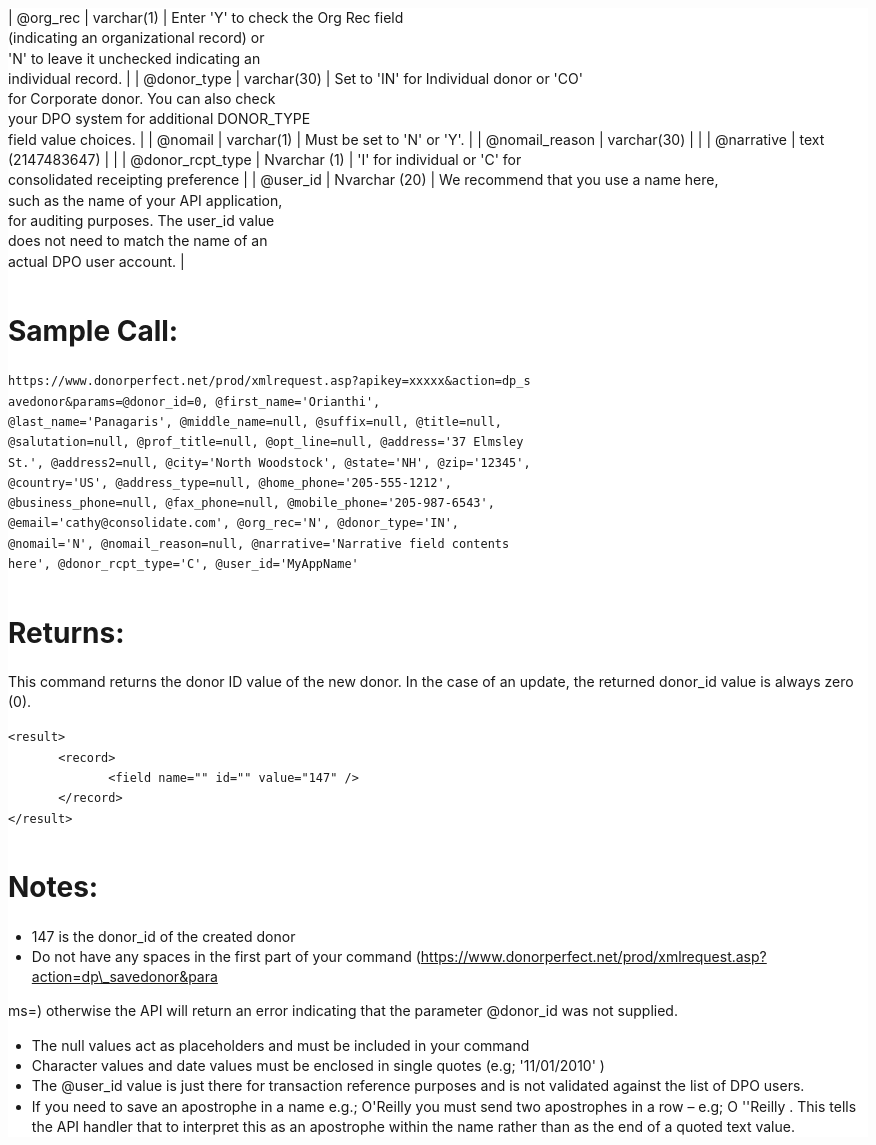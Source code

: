 | @org_rec         | varchar(1)        | Enter 'Y' to check the Org Rec field<br>(indicating an organizational record) or<br>'N' to leave it unchecked indicating an<br>individual record.                                                    |
| @donor_type      | varchar(30)       | Set to 'IN' for Individual donor or 'CO'<br>for Corporate donor. You can also check<br>your DPO system for additional DONOR_TYPE<br>field value choices.                                             |
| @nomail          | varchar(1)        | Must be set to 'N' or 'Y'.                                                                                                                                                                           |
| @nomail_reason   | varchar(30)       |                                                                                                                                                                                                      |
| @narrative       | text (2147483647) |                                                                                                                                                                                                      |
| @donor_rcpt_type | Nvarchar (1)      | 'I' for individual or 'C' for<br>consolidated receipting preference                                                                                                                                  |
| @user_id         | Nvarchar (20)     | We recommend that you use a name here,<br>such as the name of your API application,<br>for auditing purposes. The user_id value<br>does not need to match the name of an<br>actual DPO user account. |

# **Sample Call:**

```
https://www.donorperfect.net/prod/xmlrequest.asp?apikey=xxxxx&action=dp_s
avedonor&params=@donor_id=0, @first_name='Orianthi', 
@last_name='Panagaris', @middle_name=null, @suffix=null, @title=null, 
@salutation=null, @prof_title=null, @opt_line=null, @address='37 Elmsley 
St.', @address2=null, @city='North Woodstock', @state='NH', @zip='12345', 
@country='US', @address_type=null, @home_phone='205-555-1212', 
@business_phone=null, @fax_phone=null, @mobile_phone='205-987-6543', 
@email='cathy@consolidate.com', @org_rec='N', @donor_type='IN', 
@nomail='N', @nomail_reason=null, @narrative='Narrative field contents 
here', @donor_rcpt_type='C', @user_id='MyAppName'
```

# **Returns:**

This command returns the donor ID value of the new donor. In the case of an update, the returned donor\_id value is always zero (0).

```
<result>
       <record>
              <field name="" id="" value="147" /> 
       </record>
</result>
```

# **Notes:**

- 147 is the donor\_id of the created donor
- Do not have any spaces in the first part of your command (https://www.donorperfect.net/prod/xmlrequest.asp?action=dp\_savedonor&para

ms=) otherwise the API will return an error indicating that the parameter @donor\_id was not supplied.

- The null values act as placeholders and must be included in your command
- Character values and date values must be enclosed in single quotes (e.g; '11/01/2010' )
- The @user\_id value is just there for transaction reference purposes and is not validated against the list of DPO users.
- If you need to save an apostrophe in a name e.g.; O'Reilly you must send two apostrophes in a row – e.g; O ''Reilly . This tells the API handler that to interpret this as an apostrophe within the name rather than as the end of a quoted text value.
